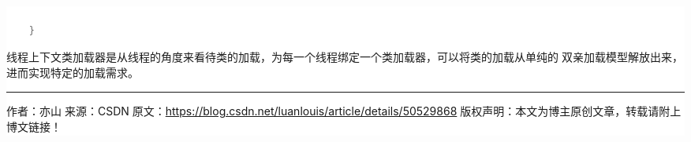 ```java
     
    }
```
线程上下文类加载器是从线程的角度来看待类的加载，为每一个线程绑定一个类加载器，可以将类的加载从单纯的 双亲加载模型解放出来，进而实现特定的加载需求。

---------------------
作者：亦山 
来源：CSDN 
原文：https://blog.csdn.net/luanlouis/article/details/50529868 
版权声明：本文为博主原创文章，转载请附上博文链接！
